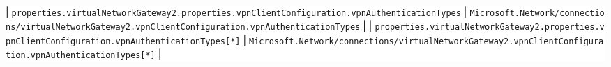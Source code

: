 | `properties.virtualNetworkGateway2.properties.vpnClientConfiguration.vpnAuthenticationTypes` | `Microsoft.Network/connections/virtualNetworkGateway2.vpnClientConfiguration.vpnAuthenticationTypes` |
| `properties.virtualNetworkGateway2.properties.vpnClientConfiguration.vpnAuthenticationTypes[*]` | `Microsoft.Network/connections/virtualNetworkGateway2.vpnClientConfiguration.vpnAuthenticationTypes[*]` |

